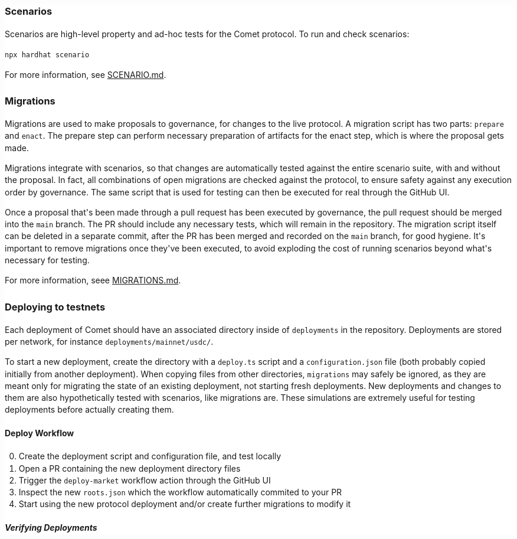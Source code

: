 ### Scenarios

Scenarios are high-level property and ad-hoc tests for the Comet protocol. To run and check scenarios:

`npx hardhat scenario`

For more information, see [SCENARIO.md](./SCENARIO.md).

### Migrations

Migrations are used to make proposals to governance, for changes to the live protocol.
A migration script has two parts: `prepare` and `enact`.
The prepare step can perform necessary preparation of artifacts for the enact step, which is where the proposal gets made.

Migrations integrate with scenarios, so that changes are automatically tested against the entire scenario suite, with and without the proposal.
In fact, all combinations of open migrations are checked against the protocol, to ensure safety against any execution order by governance.
The same script that is used for testing can then be executed for real through the GitHub UI.

Once a proposal that's been made through a pull request has been executed by governance, the pull request should be merged into the `main` branch.
The PR should include any necessary tests, which will remain in the repository.
The migration script itself can be deleted in a separate commit, after the PR has been merged and recorded on the `main` branch, for good hygiene.
It's important to remove migrations once they've been executed, to avoid exploding the cost of running scenarios beyond what's necessary for testing.

For more information, seee [MIGRATIONS.md](./MIGRATIONS.md).

### Deploying to testnets

Each deployment of Comet should have an associated directory inside of `deployments` in the repository.
Deployments are stored per network, for instance `deployments/mainnet/usdc/`.

To start a new deployment, create the directory with a `deploy.ts` script and a `configuration.json` file (both probably copied initially from another deployment).
When copying files from other directories, `migrations` may safely be ignored, as they are meant only for migrating the state of an existing deployment, not starting fresh deployments.
New deployments and changes to them are also hypothetically tested with scenarios, like migrations are.
These simulations are extremely useful for testing deployments before actually creating them.

#### Deploy Workflow

0. Create the deployment script and configuration file, and test locally
1. Open a PR containing the new deployment directory files
2. Trigger the `deploy-market` workflow action through the GitHub UI
3. Inspect the new `roots.json` which the workflow automatically commited to your PR
4. Start using the new protocol deployment and/or create further migrations to modify it

##### Verifying Deployments
